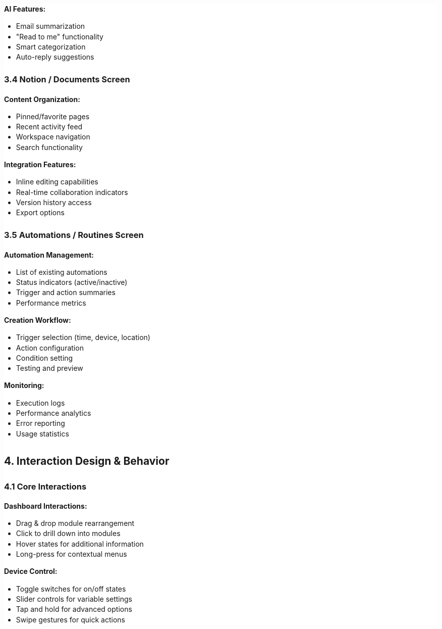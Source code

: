 **AI Features:**
- Email summarization
- "Read to me" functionality
- Smart categorization
- Auto-reply suggestions

### 3.4 Notion / Documents Screen

**Content Organization:**
- Pinned/favorite pages
- Recent activity feed
- Workspace navigation
- Search functionality

**Integration Features:**
- Inline editing capabilities
- Real-time collaboration indicators
- Version history access
- Export options

### 3.5 Automations / Routines Screen

**Automation Management:**
- List of existing automations
- Status indicators (active/inactive)
- Trigger and action summaries
- Performance metrics

**Creation Workflow:**
- Trigger selection (time, device, location)
- Action configuration
- Condition setting
- Testing and preview

**Monitoring:**
- Execution logs
- Performance analytics
- Error reporting
- Usage statistics

## 4. Interaction Design & Behavior

### 4.1 Core Interactions

**Dashboard Interactions:**
- Drag & drop module rearrangement
- Click to drill down into modules
- Hover states for additional information
- Long-press for contextual menus

**Device Control:**
- Toggle switches for on/off states
- Slider controls for variable settings
- Tap and hold for advanced options
- Swipe gestures for quick actions
